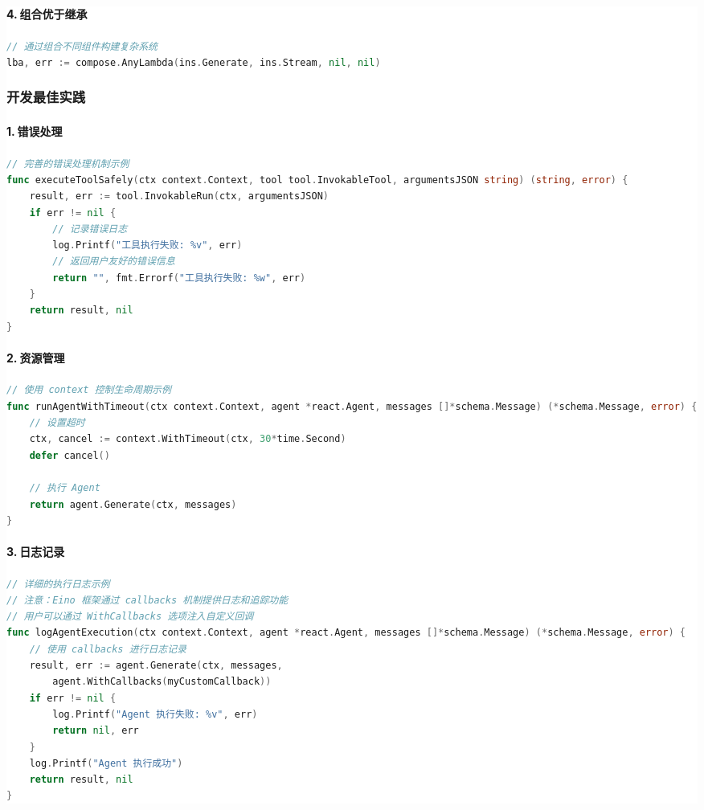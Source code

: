 
#### 4. **组合优于继承**
```go
// 通过组合不同组件构建复杂系统
lba, err := compose.AnyLambda(ins.Generate, ins.Stream, nil, nil)
```

### 开发最佳实践

#### 1. **错误处理**
```go
// 完善的错误处理机制示例
func executeToolSafely(ctx context.Context, tool tool.InvokableTool, argumentsJSON string) (string, error) {
    result, err := tool.InvokableRun(ctx, argumentsJSON)
    if err != nil {
        // 记录错误日志
        log.Printf("工具执行失败: %v", err)
        // 返回用户友好的错误信息
        return "", fmt.Errorf("工具执行失败: %w", err)
    }
    return result, nil
}
```

#### 2. **资源管理**
```go
// 使用 context 控制生命周期示例
func runAgentWithTimeout(ctx context.Context, agent *react.Agent, messages []*schema.Message) (*schema.Message, error) {
    // 设置超时
    ctx, cancel := context.WithTimeout(ctx, 30*time.Second)
    defer cancel()

    // 执行 Agent
    return agent.Generate(ctx, messages)
}
```

#### 3. **日志记录**
```go
// 详细的执行日志示例
// 注意：Eino 框架通过 callbacks 机制提供日志和追踪功能
// 用户可以通过 WithCallbacks 选项注入自定义回调
func logAgentExecution(ctx context.Context, agent *react.Agent, messages []*schema.Message) (*schema.Message, error) {
    // 使用 callbacks 进行日志记录
    result, err := agent.Generate(ctx, messages, 
        agent.WithCallbacks(myCustomCallback))
    if err != nil {
        log.Printf("Agent 执行失败: %v", err)
        return nil, err
    }
    log.Printf("Agent 执行成功")
    return result, nil
}
```
